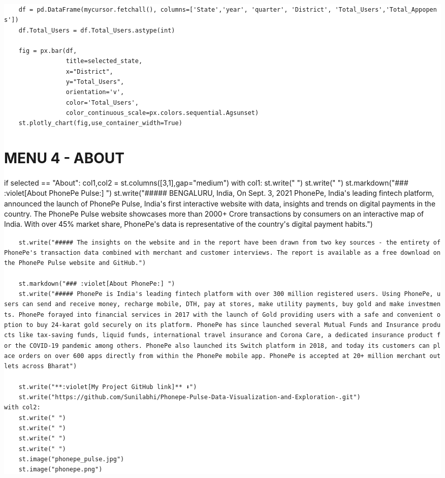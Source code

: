         df = pd.DataFrame(mycursor.fetchall(), columns=['State','year', 'quarter', 'District', 'Total_Users','Total_Appopens'])
        df.Total_Users = df.Total_Users.astype(int)
        
        fig = px.bar(df,
                     title=selected_state,
                     x="District",
                     y="Total_Users",
                     orientation='v',
                     color='Total_Users',
                     color_continuous_scale=px.colors.sequential.Agsunset)
        st.plotly_chart(fig,use_container_width=True)

    
# MENU 4 - ABOUT
if selected == "About":
    col1,col2 = st.columns([3,1],gap="medium")
    with col1:
        st.write(" ")
        st.write(" ")
        st.markdown("### :violet[About PhonePe Pulse:] ")
        st.write("##### BENGALURU, India, On Sept. 3, 2021 PhonePe, India's leading fintech platform, announced the launch of PhonePe Pulse, India's first interactive website with data, insights and trends on digital payments in the country. The PhonePe Pulse website showcases more than 2000+ Crore transactions by consumers on an interactive map of India. With  over 45% market share, PhonePe's data is representative of the country's digital payment habits.")
        
        st.write("##### The insights on the website and in the report have been drawn from two key sources - the entirety of PhonePe's transaction data combined with merchant and customer interviews. The report is available as a free download on the PhonePe Pulse website and GitHub.")
        
        st.markdown("### :violet[About PhonePe:] ")
        st.write("##### PhonePe is India's leading fintech platform with over 300 million registered users. Using PhonePe, users can send and receive money, recharge mobile, DTH, pay at stores, make utility payments, buy gold and make investments. PhonePe forayed into financial services in 2017 with the launch of Gold providing users with a safe and convenient option to buy 24-karat gold securely on its platform. PhonePe has since launched several Mutual Funds and Insurance products like tax-saving funds, liquid funds, international travel insurance and Corona Care, a dedicated insurance product for the COVID-19 pandemic among others. PhonePe also launched its Switch platform in 2018, and today its customers can place orders on over 600 apps directly from within the PhonePe mobile app. PhonePe is accepted at 20+ million merchant outlets across Bharat")
        
        st.write("**:violet[My Project GitHub link]** ⬇️")
        st.write("https://github.com/Sunilabhi/Phonepe-Pulse-Data-Visualization-and-Exploration-.git")
    with col2:
        st.write(" ")
        st.write(" ")
        st.write(" ")
        st.write(" ")
        st.image("phonepe_pulse.jpg")
        st.image("phonepe.png")




        
